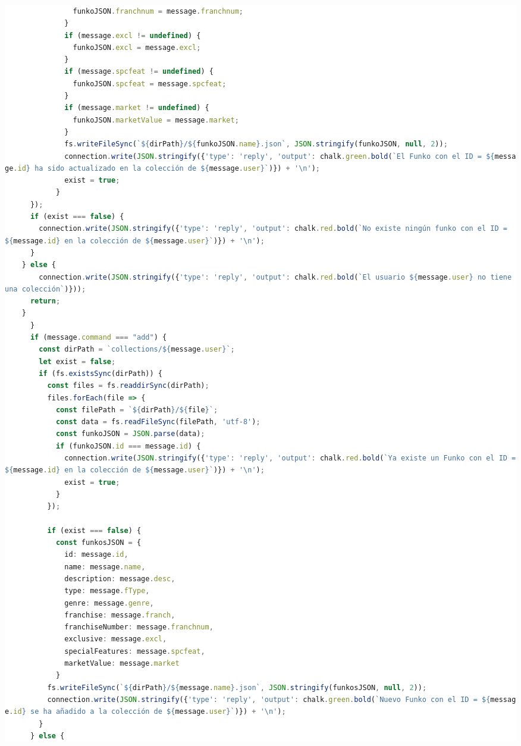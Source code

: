 ```TypeScript
                funkoJSON.franchnum = message.franchnum;
              }
              if (message.excl != undefined) {
                funkoJSON.excl = message.excl;
              }
              if (message.spcfeat != undefined) {
                funkoJSON.spcfeat = message.spcfeat;
              }
              if (message.market != undefined) {
                funkoJSON.marketValue = message.market;
              }
              fs.writeFileSync(`${dirPath}/${funkoJSON.name}.json`, JSON.stringify(funkoJSON, null, 2));
              connection.write(JSON.stringify({'type': 'reply', 'output': chalk.green.bold(`El Funko con el ID = ${message.id} ha sido actualizado en la colección de ${message.user}`)}) + '\n');
              exist = true;
            }        
      });
      if (exist === false) {
        connection.write(JSON.stringify({'type': 'reply', 'output': chalk.red.bold(`No existe ningún funko con el ID = ${message.id} en la colección de ${message.user}`)}) + '\n');
      }  
    } else {
        connection.write(JSON.stringify({'type': 'reply', 'output': chalk.red.bold(`El usuario ${message.user} no tiene una colección`)}));
      return;
    }
      }
      if (message.command === "add") {
        const dirPath = `collections/${message.user}`;
        let exist = false;
        if (fs.existsSync(dirPath)) {
          const files = fs.readdirSync(dirPath);
          files.forEach(file => {
            const filePath = `${dirPath}/${file}`;
            const data = fs.readFileSync(filePath, 'utf-8');
            const funkoJSON = JSON.parse(data); 
            if (funkoJSON.id === message.id) {
              connection.write(JSON.stringify({'type': 'reply', 'output': chalk.red.bold(`Ya existe un Funko con el ID = ${message.id} en la colección de ${message.user}`)}) + '\n');
              exist = true;
            }
          });  
          
          if (exist === false) {
            const funkosJSON = {
              id: message.id,
              name: message.name,
              description: message.desc,
              type: message.fType,
              genre: message.genre,
              franchise: message.franch,
              franchiseNumber: message.franchnum,
              exclusive: message.excl,
              specialFeatures: message.spcfeat,
              marketValue: message.market        
            }
          fs.writeFileSync(`${dirPath}/${message.name}.json`, JSON.stringify(funkosJSON, null, 2));
          connection.write(JSON.stringify({'type': 'reply', 'output': chalk.green.bold(`Nuevo Funko con el ID = ${message.id} se ha añadido a la colección de ${message.user}`)}) + '\n');         
        }
      } else {
```